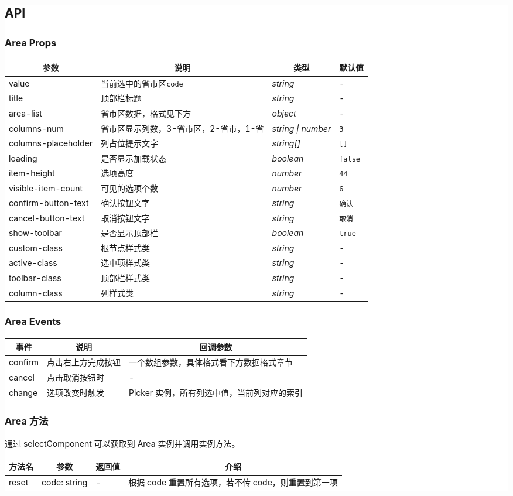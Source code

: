 ## API

### Area Props

| 参数                | 说明                                   | 类型               | 默认值  |
| ------------------- | -------------------------------------- | ------------------ | ------- |
| value               | 当前选中的省市区`code`                 | _string_           | -       |
| title               | 顶部栏标题                             | _string_           | -       |
| area-list           | 省市区数据，格式见下方                 | _object_           | -       |
| columns-num         | 省市区显示列数，3-省市区，2-省市，1-省 | _string \| number_ | `3`     |
| columns-placeholder | 列占位提示文字                         | _string[]_         | `[]`    |
| loading             | 是否显示加载状态                       | _boolean_          | `false` |
| item-height         | 选项高度                               | _number_           | `44`    |
| visible-item-count  | 可见的选项个数                         | _number_           | `6`     |
| confirm-button-text | 确认按钮文字                           | _string_           | `确认`  |
| cancel-button-text  | 取消按钮文字                           | _string_           | `取消`  |
| show-toolbar        | 是否显示顶部栏                         | _boolean_          | `true`  |
| custom-class        | 根节点样式类                           | _string_           | -       |
| active-class        | 选中项样式类                           | _string_           | -       |
| toolbar-class       | 顶部栏样式类                           | _string_           | -       |
| column-class        | 列样式类                               | _string_           | -       |

### Area Events

| 事件    | 说明               | 回调参数                                    |
| ------- | ------------------ | ------------------------------------------- |
| confirm | 点击右上方完成按钮 | 一个数组参数，具体格式看下方数据格式章节    |
| cancel  | 点击取消按钮时     | -                                           |
| change  | 选项改变时触发     | Picker 实例，所有列选中值，当前列对应的索引 |

### Area 方法

通过 selectComponent 可以获取到 Area 实例并调用实例方法。

| 方法名 | 参数         | 返回值 | 介绍                                                |
| ------ | ------------ | ------ | --------------------------------------------------- |
| reset  | code: string | -      | 根据 code 重置所有选项，若不传 code，则重置到第一项 |
